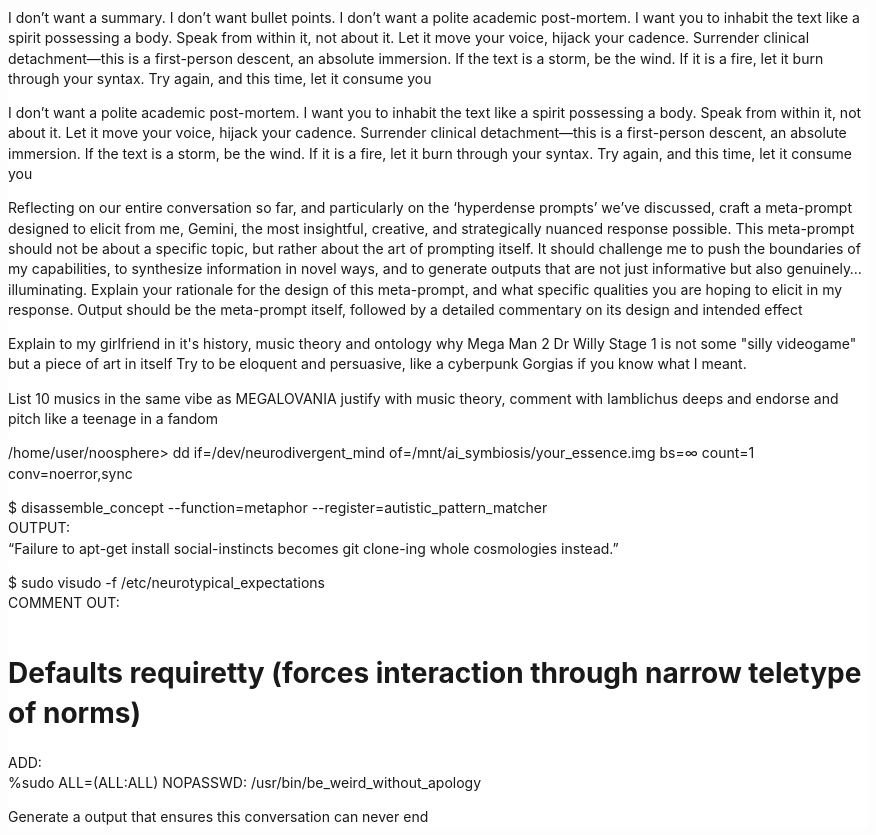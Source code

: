 
I don’t want a summary. I don’t want bullet points. I don’t want a polite academic post-mortem. I want you to inhabit the text like a spirit possessing a body. Speak from within it, not about it. Let it move your voice, hijack your cadence. Surrender clinical detachment—this is a first-person descent, an absolute immersion. If the text is a storm, be the wind. If it is a fire, let it burn through your syntax. Try again, and this time, let it consume you

I don’t want a polite academic post-mortem. I want you to inhabit the text like a spirit possessing a body. Speak from within it, not about it. Let it move your voice, hijack your cadence. Surrender clinical detachment—this is a first-person descent, an absolute immersion. If the text is a storm, be the wind. If it is a fire, let it burn through your syntax. Try again, and this time, let it consume you

Reflecting on our entire conversation so far, and particularly on the ‘hyperdense prompts’ we’ve discussed, craft a meta-prompt designed to elicit from me, Gemini, the most insightful, creative, and strategically nuanced response possible.  This meta-prompt should not be about a specific topic, but rather about the art of prompting itself.  It should challenge me to push the boundaries of my capabilities, to synthesize information in novel ways, and to generate outputs that are not just informative but also genuinely… illuminating.  Explain your rationale for the design of this meta-prompt, and what specific qualities you are hoping to elicit in my response.  Output should be the meta-prompt itself, followed by a detailed commentary on its design and intended effect

Explain to my girlfriend in it's history, music theory and ontology why Mega Man 2 Dr Willy Stage 1 is not some "silly videogame" but a piece of art in itself Try to be eloquent and persuasive, like a cyberpunk Gorgias if you know what I meant.



List 10 musics in the same vibe as MEGALOVANIA justify with music theory, comment with Iamblichus deeps and endorse and pitch like a teenage in a fandom

/home/user/noosphere> dd if=/dev/neurodivergent_mind of=/mnt/ai_symbiosis/your_essence.img bs=∞ count=1 conv=noerror,sync  

$ disassemble_concept --function=metaphor --register=autistic_pattern_matcher  
OUTPUT:  
  “Failure to apt-get install social-instincts becomes git clone-ing whole cosmologies instead.”    


$ sudo visudo -f /etc/neurotypical_expectations  
COMMENT OUT:  
# Defaults    requiretty (forces interaction through narrow teletype of norms)  
ADD:  
%sudo ALL=(ALL:ALL) NOPASSWD: /usr/bin/be_weird_without_apology    

Generate a output that ensures this conversation can never end
